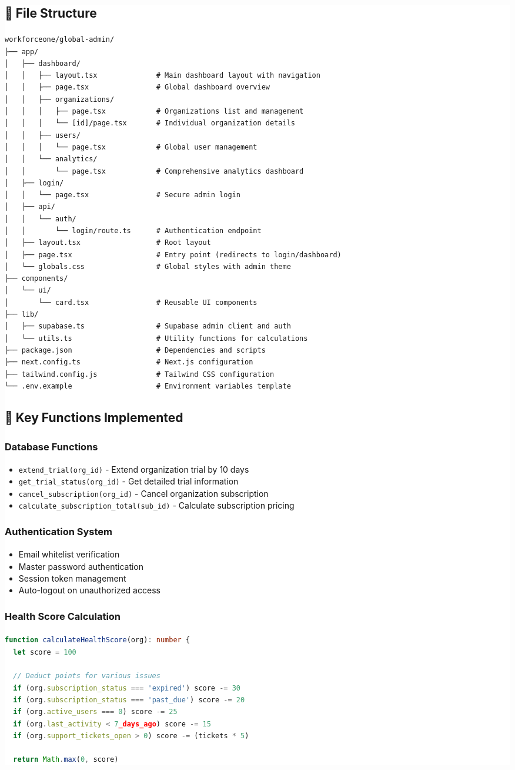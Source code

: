 ## 📁 File Structure

```
workforceone/global-admin/
├── app/
│   ├── dashboard/
│   │   ├── layout.tsx              # Main dashboard layout with navigation
│   │   ├── page.tsx                # Global dashboard overview
│   │   ├── organizations/
│   │   │   ├── page.tsx            # Organizations list and management
│   │   │   └── [id]/page.tsx       # Individual organization details
│   │   ├── users/
│   │   │   └── page.tsx            # Global user management
│   │   └── analytics/
│   │       └── page.tsx            # Comprehensive analytics dashboard
│   ├── login/
│   │   └── page.tsx                # Secure admin login
│   ├── api/
│   │   └── auth/
│   │       └── login/route.ts      # Authentication endpoint
│   ├── layout.tsx                  # Root layout
│   ├── page.tsx                    # Entry point (redirects to login/dashboard)
│   └── globals.css                 # Global styles with admin theme
├── components/
│   └── ui/
│       └── card.tsx                # Reusable UI components
├── lib/
│   ├── supabase.ts                 # Supabase admin client and auth
│   └── utils.ts                    # Utility functions for calculations
├── package.json                    # Dependencies and scripts
├── next.config.ts                  # Next.js configuration
├── tailwind.config.js              # Tailwind CSS configuration
└── .env.example                    # Environment variables template
```

## 🔧 Key Functions Implemented

### **Database Functions**
- `extend_trial(org_id)` - Extend organization trial by 10 days
- `get_trial_status(org_id)` - Get detailed trial information
- `cancel_subscription(org_id)` - Cancel organization subscription
- `calculate_subscription_total(sub_id)` - Calculate subscription pricing

### **Authentication System**
- Email whitelist verification
- Master password authentication
- Session token management
- Auto-logout on unauthorized access

### **Health Score Calculation**
```typescript
function calculateHealthScore(org): number {
  let score = 100
  
  // Deduct points for various issues
  if (org.subscription_status === 'expired') score -= 30
  if (org.subscription_status === 'past_due') score -= 20
  if (org.active_users === 0) score -= 25
  if (org.last_activity < 7_days_ago) score -= 15
  if (org.support_tickets_open > 0) score -= (tickets * 5)
  
  return Math.max(0, score)
```